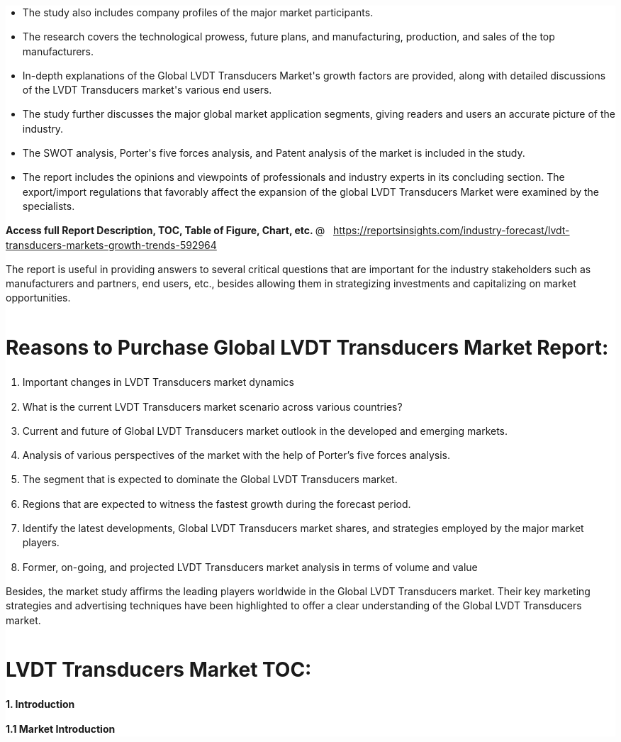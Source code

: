- The study also includes company profiles of the major market participants.

- The research covers the technological prowess, future plans, and manufacturing, production, and sales of the top manufacturers.

- In-depth explanations of the Global LVDT Transducers Market's growth factors are provided, along with detailed discussions of the LVDT Transducers market's various end users.

- The study further discusses the major global market application segments, giving readers and users an accurate picture of the industry.

- The SWOT analysis, Porter's five forces analysis, and Patent analysis of the market is included in the study.

- The report includes the opinions and viewpoints of professionals and industry experts in its concluding section. The export/import regulations that favorably affect the expansion of the global LVDT Transducers Market were examined by the specialists.

<strong>Access full Report Description, TOC, Table of Figure, Chart, etc. </strong>@   <a href=https://reportsinsights.com/industry-forecast/lvdt-transducers-markets-growth-trends-592964 style=color:#0000ff;>https://reportsinsights.com/industry-forecast/lvdt-transducers-markets-growth-trends-592964</a>

The report is useful in providing answers to several critical questions that are important for the industry stakeholders such as manufacturers and partners, end users, etc., besides allowing them in strategizing investments and capitalizing on market opportunities.

# <strong>Reasons to Purchase Global LVDT Transducers Market Report:</strong>

1. Important changes in LVDT Transducers market dynamics

2. What is the current LVDT Transducers market scenario across various countries?

3. Current and future of Global LVDT Transducers market outlook in the developed and emerging markets.

4. Analysis of various perspectives of the market with the help of Porter’s five forces analysis.

5. The segment that is expected to dominate the Global LVDT Transducers market.

6. Regions that are expected to witness the fastest growth during the forecast period.

7. Identify the latest developments, Global LVDT Transducers market shares, and strategies employed by the major market players.

8. Former, on-going, and projected LVDT Transducers market analysis in terms of volume and value

Besides, the market study affirms the leading players worldwide in the Global LVDT Transducers market. Their key marketing strategies and advertising techniques have been highlighted to offer a clear understanding of the Global LVDT Transducers market.

# <strong>LVDT Transducers Market TOC:</strong>

<strong>1. Introduction</strong>

<strong>1.1 Market Introduction</strong>
